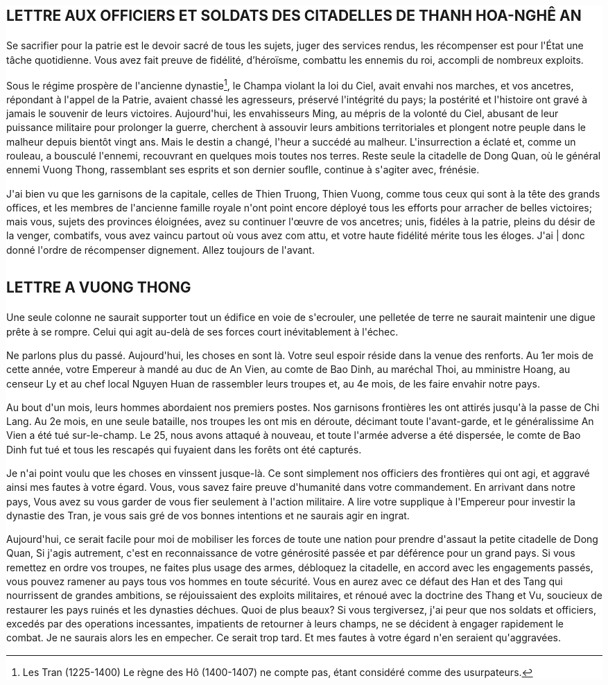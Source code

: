 
LETTRE AUX OFFICIERS ET SOLDATS DES CITADELLES DE THANH HOA-NGHÊ AN
--------------------------------------------------------------------------


Se sacrifier pour la patrie est le devoir sacré de tous les sujets, juger des services rendus, les récompenser est pour l'État une tâche quotidienne. Vous avez fait preuve de fidélité, d’héroïsme, combattu les ennemis du roi, accompli de nombreux exploits.

Sous le régime prospère de l'ancienne dynastie[^12], le Champa violant la loi du Ciel, avait envahi nos marches, et vos ancetres, répondant à l'appel de la Patrie, avaient chassé les agresseurs, préservé l'intégrité du pays; la postérité et l'histoire ont gravé à jamais le souvenir de leurs victoires. Aujourd'hui, les envahisseurs Ming, au mépris de la volonté du Ciel, abusant de leur puissance militaire pour prolonger la guerre, cherchent à assouvir leurs ambitions territoriales et plongent notre peuple dans le malheur depuis bientôt vingt ans. Mais le destin a changé, l'heur a succédé au malheur. L'insurrection a éclaté et, comme un rouleau, a bousculé l'ennemi, recouvrant en quelques mois toutes nos terres. Reste seule la citadelle de Dong Quan, où le général ennemi Vuong Thong, rassemblant ses esprits et son dernier souflle, continue à s'agiter avec, frénésie.

J'ai bien vu que les garnisons de la capitale, celles de Thien Truong, Thien Vuong, comme tous ceux qui sont à la tête des grands offices, et les membres de l'ancienne famille royale n'ont point encore déployé tous les efforts pour arracher de belles victoires; mais vous, sujets des provinces éloignées, avez su continuer l'œuvre de vos ancetres; unis, fidéles à la patrie, pleins du désir de la venger, combatifs, vous avez vaincu partout où vous avez com attu, et votre haute fidélité mérite tous les éloges. J'ai |
donc donné l'ordre de récompenser dignement. Allez toujours de l'avant.

[^12]: Les Tran (1225-1400) Le règne des Hô (1400-1407) ne compte pas, étant considéré comme des usurpateurs.


LETTRE A VUONG THONG
-----------------------

Une seule colonne ne saurait supporter tout un édifice en voie de s'ecrouler, une pelletée de terre ne saurait maintenir une digue prête à se rompre. Celui qui agit au-delà de ses forces court inévitablement à l'échec.

 Ne parlons plus du passé. Aujourd'hui, les choses en sont là. Votre seul espoir réside dans la venue des renforts. Au 1er mois de cette année, votre Empereur à mandé au duc de An Vien, au comte de Bao Dinh, au maréchal Thoi, au mministre Hoang, au censeur Ly et au chef local Nguyen Huan de rassembler leurs troupes et, au 4e mois, de les faire envahir notre pays.

Au bout d'un mois, leurs hommes abordaient nos premiers postes. Nos garnisons frontières les ont attirés jusqu'à la passe de Chi Lang. Au 2e mois, en une seule bataille, nos troupes les ont mis en déroute, décimant toute l'avant-garde, et le généralissime An Vien a été tué sur-le-champ. Le 25, nous avons attaqué à nouveau, et toute l'armée adverse a été dispersée, le comte de Bao Dinh fut tué et tous les rescapés qui fuyaient dans les forêts ont été capturés.

Je n'ai point voulu que les choses en vinssent jusque-là.
Ce sont simplement nos officiers des frontières qui ont agi,
et aggravé ainsi mes fautes à votre égard. Vous, vous savez
faire preuve d'humanité dans votre commandement. En
arrivant dans notre pays, Vous avez su vous garder de vous fier seulement à l'action militaire. A lire votre supplique à l'Empereur pour investir la dynastie des Tran, je vous sais gré de vos bonnes intentions et ne saurais agir en ingrat.

Aujourd'hui, ce serait facile pour moi de mobiliser les forces de toute une nation pour prendre d'assaut la petite citadelle de Dong Quan, Si j'agis autrement, c'est en reconnaissance de votre générosité passée et par déférence pour un grand pays. Si vous remettez en ordre vos troupes,
ne faites plus usage des armes, débloquez la citadelle, en accord avec les engagements passés, vous pouvez ramener
au pays tous vos hommes en toute sécurité. Vous en aurez avec ce défaut des Han et des Tang qui nourrissent
de grandes ambitions, se réjouissaient des exploits militaires, et rénoué avec la doctrine des Thang et Vu, soucieux de restaurer les pays ruinés et les dynasties déchues. Quoi de plus beaux? Si vous tergiversez, j'ai peur que nos soldats et officiers, excedés par des operations incessantes, impatients de retourner à leurs champs, ne se décident à engager rapidement le combat. Je ne saurais alors les en empecher. Ce serait trop tard. Et mes fautes à votre égard  n'en seraient qu'aggravées.


[^1]: Allusions a une histoire chinoise de la période des Trois Royaumes (220-288): le general Tu Ma Y s'étant entermé dans une citadelle, refusant de se battre, son ennemi Gia Cat Luong lui envoya une echarpe et un corsage voulant signifier ainsi qu'il Le considérait comme une femme.
[^2]: La dynastie Hô ayant usurpé le trône, les Ming en profitèrent envahir le pays.
[^3]: Allusiom aux troubles intérieurs qui agitaient la Chine des Ming.
[^5]: L'empereur Yong Lo (1403-1424) des Ming. Avant d'envahir notre pays, il fit proclamer dans l'intention de tromper notre peuple, que ses troupes anéantiraient la dynastie usurpatrice des Hô pour rétablir la dynastie légitime des Tran.
[^6]: Gia Chi: un des anciens noms du Vietnam.
[^7]: Dieu Zieu: dans l'actuel district de Gia Lam (banlieue de Hanoi). Les responsables sont des traîtres au service des Ming.
[^8]: Les soldats Ming assiégés manquant de vivres.
[^9]: Les renforts venant de Chine sont aléatoires.
[^10]: Les rois Thanh To et Nhan Tong des Ming morts en 1425.
[^11]: Kien Duc qui vint avec des renforts pour sauver The Sung assiégé fut capturé par Duong Thai Tong.
[^12]: Actuellement: Hanoi.
[^13]: Des ermites réputés.
[^a]: Antiquité chinoise.
[^typo]: typo: question mark missing
[^18]: Rédigés au nom du Roi.
[^19]: Fils de l'Empereur Dai Vu de la dynastie des Ho.
[^20]: Vu Vuong, fils de l'Empereur Van Vuong de la dynastie chinoise des Chu.
[^r1]: Selon leur fertilité, les terres étaient divisées en 3 catégories (supérieures, moyennes, inférieures), chaque catégorie étant subdivisée en 3 échelons.
[^r2]: Provinces chinoises de Kouang Toung et de Kouang Si.